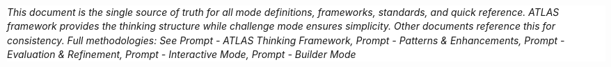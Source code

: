 
*This document is the single source of truth for all mode definitions, frameworks, standards, and quick reference. ATLAS framework provides the thinking structure while challenge mode ensures simplicity. Other documents reference this for consistency. Full methodologies: See Prompt - ATLAS Thinking Framework, Prompt - Patterns & Enhancements, Prompt - Evaluation & Refinement, Prompt - Interactive Mode, Prompt - Builder Mode*